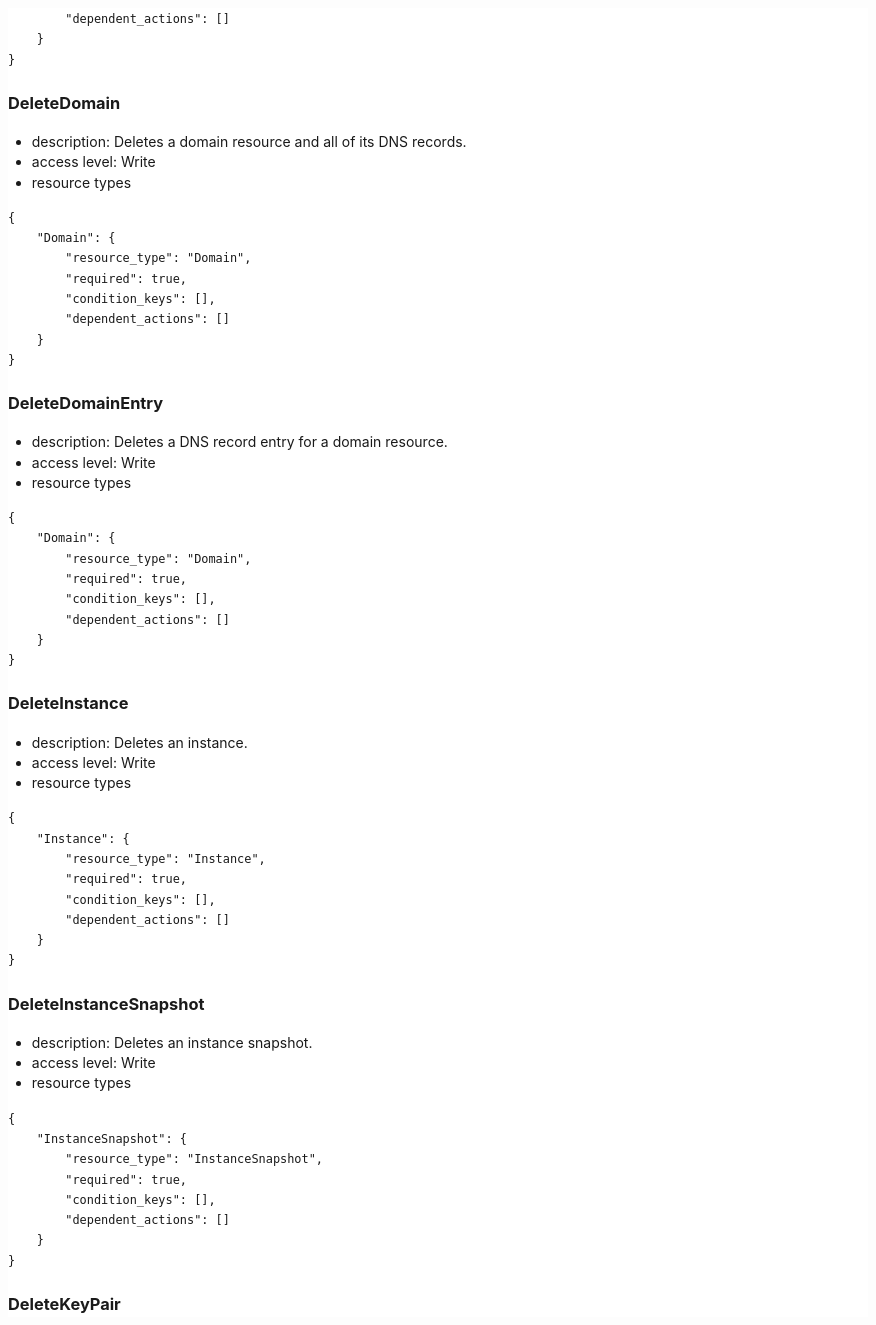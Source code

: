 ```
        "dependent_actions": []
    }
}
```
### DeleteDomain
- description: Deletes a domain resource and all of its DNS records.
- access level: Write
- resource types
```
{
    "Domain": {
        "resource_type": "Domain",
        "required": true,
        "condition_keys": [],
        "dependent_actions": []
    }
}
```
### DeleteDomainEntry
- description: Deletes a DNS record entry for a domain resource.
- access level: Write
- resource types
```
{
    "Domain": {
        "resource_type": "Domain",
        "required": true,
        "condition_keys": [],
        "dependent_actions": []
    }
}
```
### DeleteInstance
- description: Deletes an instance.
- access level: Write
- resource types
```
{
    "Instance": {
        "resource_type": "Instance",
        "required": true,
        "condition_keys": [],
        "dependent_actions": []
    }
}
```
### DeleteInstanceSnapshot
- description: Deletes an instance snapshot.
- access level: Write
- resource types
```
{
    "InstanceSnapshot": {
        "resource_type": "InstanceSnapshot",
        "required": true,
        "condition_keys": [],
        "dependent_actions": []
    }
}
```
### DeleteKeyPair